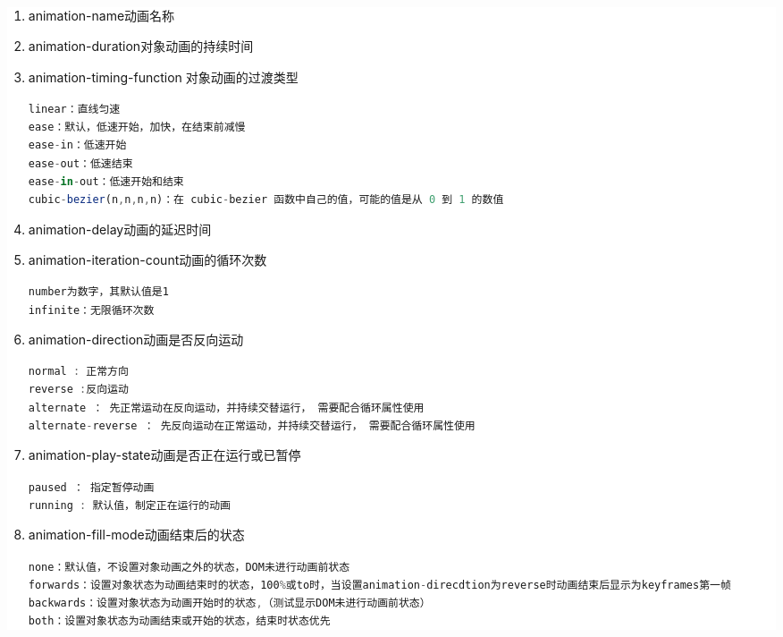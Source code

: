 1. animation-name动画名称

2. animation-duration对象动画的持续时间

3. animation-timing-function 对象动画的过渡类型

   ```javascript
   linear：直线匀速
   ease：默认，低速开始，加快，在结束前减慢
   ease-in：低速开始
   ease-out：低速结束
   ease-in-out：低速开始和结束
   cubic-bezier(n,n,n,n)：在 cubic-bezier 函数中自己的值，可能的值是从 0 到 1 的数值
   ```

4. animation-delay动画的延迟时间

5. animation-iteration-count动画的循环次数

   ```javascript
   number为数字，其默认值是1
   infinite：无限循环次数
   ```

6. animation-direction动画是否反向运动

   ```javascript
   normal : 正常方向
   reverse :反向运动
   alternate ： 先正常运动在反向运动，并持续交替运行， 需要配合循环属性使用
   alternate-reverse ： 先反向运动在正常运动，并持续交替运行， 需要配合循环属性使用
   ```

7. animation-play-state动画是否正在运行或已暂停

   ```javascript
   paused ： 指定暂停动画
   running : 默认值，制定正在运行的动画
   ```

8. animation-fill-mode动画结束后的状态

   ```javascript
   none：默认值，不设置对象动画之外的状态，DOM未进行动画前状态
   forwards：设置对象状态为动画结束时的状态，100%或to时，当设置animation-direcdtion为reverse时动画结束后显示为keyframes第一帧
   backwards：设置对象状态为动画开始时的状态,（测试显示DOM未进行动画前状态）
   both：设置对象状态为动画结束或开始的状态，结束时状态优先
   ```

   



